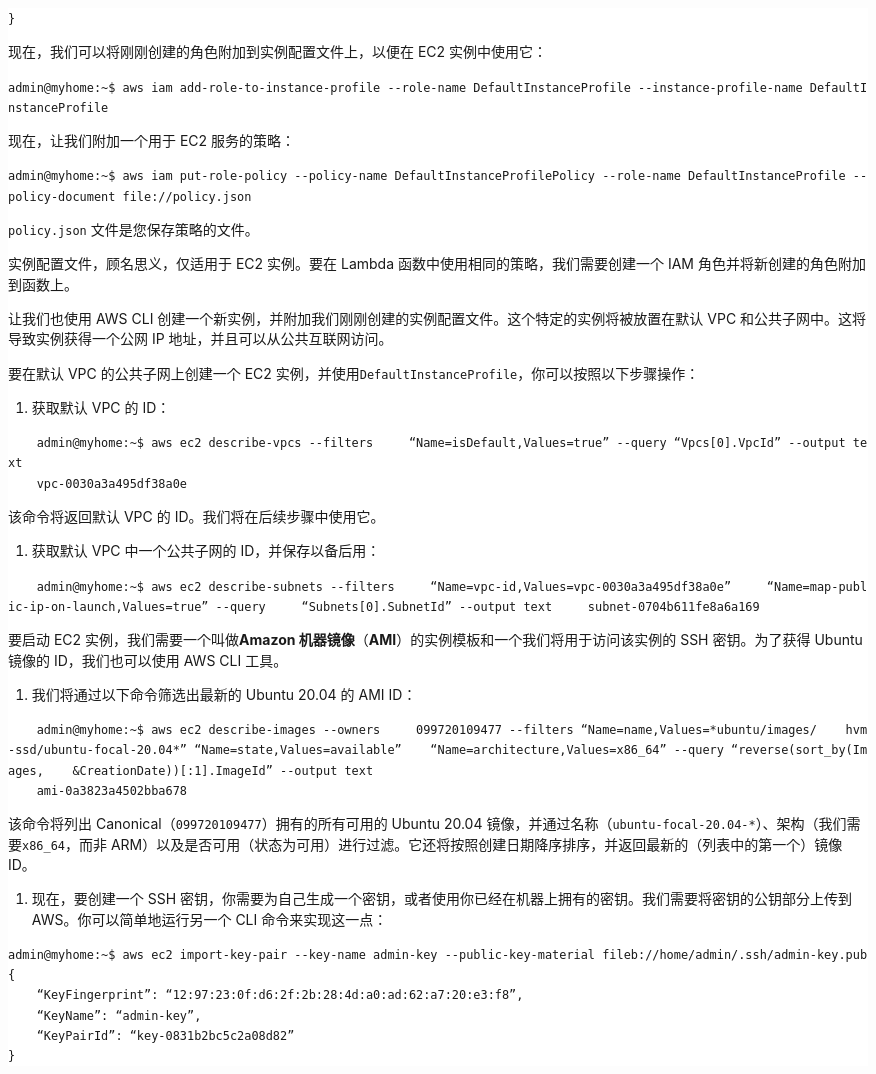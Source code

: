 ```
}
```

现在，我们可以将刚刚创建的角色附加到实例配置文件上，以便在 EC2 实例中使用它：

```
admin@myhome:~$ aws iam add-role-to-instance-profile --role-name DefaultInstanceProfile --instance-profile-name DefaultInstanceProfile
```

现在，让我们附加一个用于 EC2 服务的策略：

```
admin@myhome:~$ aws iam put-role-policy --policy-name DefaultInstanceProfilePolicy --role-name DefaultInstanceProfile --policy-document file://policy.json
```

`policy.json` 文件是您保存策略的文件。

实例配置文件，顾名思义，仅适用于 EC2 实例。要在 Lambda 函数中使用相同的策略，我们需要创建一个 IAM 角色并将新创建的角色附加到函数上。

让我们也使用 AWS CLI 创建一个新实例，并附加我们刚刚创建的实例配置文件。这个特定的实例将被放置在默认 VPC 和公共子网中。这将导致实例获得一个公网 IP 地址，并且可以从公共互联网访问。

要在默认 VPC 的公共子网上创建一个 EC2 实例，并使用`DefaultInstanceProfile`，你可以按照以下步骤操作：

1.  获取默认 VPC 的 ID：

```
    admin@myhome:~$ aws ec2 describe-vpcs --filters     “Name=isDefault,Values=true” --query “Vpcs[0].VpcId” --output text
    vpc-0030a3a495df38a0e
```

该命令将返回默认 VPC 的 ID。我们将在后续步骤中使用它。

1.  获取默认 VPC 中一个公共子网的 ID，并保存以备后用：

```
    admin@myhome:~$ aws ec2 describe-subnets --filters     “Name=vpc-id,Values=vpc-0030a3a495df38a0e”     “Name=map-public-ip-on-launch,Values=true” --query     “Subnets[0].SubnetId” --output text     subnet-0704b611fe8a6a169
```

要启动 EC2 实例，我们需要一个叫做**Amazon 机器镜像**（**AMI**）的实例模板和一个我们将用于访问该实例的 SSH 密钥。为了获得 Ubuntu 镜像的 ID，我们也可以使用 AWS CLI 工具。

1.  我们将通过以下命令筛选出最新的 Ubuntu 20.04 的 AMI ID：

```
    admin@myhome:~$ aws ec2 describe-images --owners     099720109477 --filters “Name=name,Values=*ubuntu/images/    hvm-ssd/ubuntu-focal-20.04*” “Name=state,Values=available”    “Name=architecture,Values=x86_64” --query “reverse(sort_by(Images,    &CreationDate))[:1].ImageId” --output text
    ami-0a3823a4502bba678
```

该命令将列出 Canonical（`099720109477`）拥有的所有可用的 Ubuntu 20.04 镜像，并通过名称（`ubuntu-focal-20.04-*`）、架构（我们需要`x86_64`，而非 ARM）以及是否可用（状态为可用）进行过滤。它还将按照创建日期降序排序，并返回最新的（列表中的第一个）镜像 ID。

1.  现在，要创建一个 SSH 密钥，你需要为自己生成一个密钥，或者使用你已经在机器上拥有的密钥。我们需要将密钥的公钥部分上传到 AWS。你可以简单地运行另一个 CLI 命令来实现这一点：

```
admin@myhome:~$ aws ec2 import-key-pair --key-name admin-key --public-key-material fileb://home/admin/.ssh/admin-key.pub
{
    “KeyFingerprint”: “12:97:23:0f:d6:2f:2b:28:4d:a0:ad:62:a7:20:e3:f8”,
    “KeyName”: “admin-key”,
    “KeyPairId”: “key-0831b2bc5c2a08d82”
}
```
